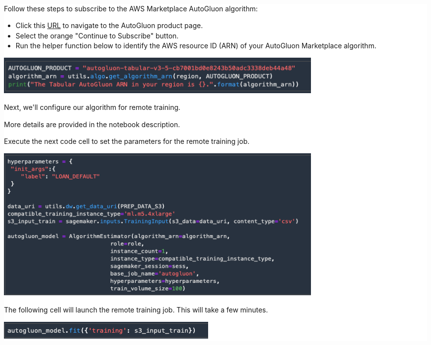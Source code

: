<span class="c0"></span>

<span class="c0">Follow these steps to subscribe to the AWS Marketplace AutoGluon algorithm:</span>

*   <span>Click this</span> <span class="c14">[URL](https://www.google.com/url?q=https://aws.amazon.com/marketplace/pp/Amazon-Web-Services-AutoGluon-Tabular/prodview-n4zf5pmjt7ism&sa=D&source=editors&ust=1629836319122000&usg=AOvVaw3b6nmEEKeALTOKXNmSF7ui)</span><span class="c0"> to navigate to the AutoGluon product page.</span>
*   <span class="c0">Select the orange "Continue to Subscribe" button.</span>
*   <span class="c0">Run the helper function below to identify the AWS resource ID (ARN) of your AutoGluon Marketplace algorithm.</span>

<span style="overflow: hidden; display: inline-block; margin: 0.00px 0.00px; border: 0.00px solid #000000; transform: rotate(0.00rad) translateZ(0px); -webkit-transform: rotate(0.00rad) translateZ(0px); width: 624.00px; height: 72.00px;">![](assets/image81.png)</span>

<span class="c0"></span>

<span class="c0">Next, we'll configure our algorithm for remote training.</span>

<span class="c0">More details are provided in the notebook description.</span>

<span class="c0">Execute the next code cell to set the parameters for the remote training job.</span>

<span style="overflow: hidden; display: inline-block; margin: 0.00px 0.00px; border: 0.00px solid #000000; transform: rotate(0.00rad) translateZ(0px); -webkit-transform: rotate(0.00rad) translateZ(0px); width: 624.00px; height: 288.00px;">![](assets/image13.png)</span>

<span class="c0"></span>

<span class="c0">The following cell will launch the remote training job. This will take a few minutes.</span>

<span style="overflow: hidden; display: inline-block; margin: 0.00px 0.00px; border: 0.00px solid #000000; transform: rotate(0.00rad) translateZ(0px); -webkit-transform: rotate(0.00rad) translateZ(0px); width: 415.00px; height: 34.00px;">![](assets/image49.png)</span>

<span class="c0"></span>

